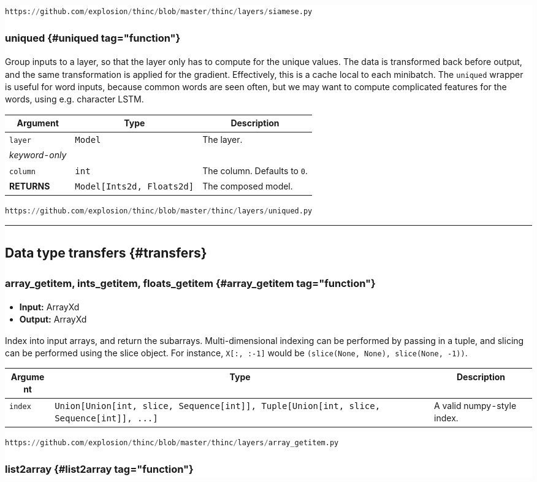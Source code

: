 ```python
https://github.com/explosion/thinc/blob/master/thinc/layers/siamese.py
```

### uniqued {#uniqued tag="function"}

Group inputs to a layer, so that the layer only has to compute for the unique
values. The data is transformed back before output, and the same transformation
is applied for the gradient. Effectively, this is a cache local to each
minibatch. The `uniqued` wrapper is useful for word inputs, because common words
are seen often, but we may want to compute complicated features for the words,
using e.g. character LSTM.

| Argument       | Type                             | Description                  |
| -------------- | -------------------------------- | ---------------------------- |
| `layer`        | <tt>Model</tt>                   | The layer.                   |
| _keyword-only_ |                                  |                              |
| `column`       | <tt>int</tt>                     | The column. Defaults to `0`. |
| **RETURNS**    | <tt>Model[Ints2d, Floats2d]</tt> | The composed model.          |

```python
https://github.com/explosion/thinc/blob/master/thinc/layers/uniqued.py
```

---

## Data type transfers {#transfers}

### array_getitem, ints_getitem, floats_getitem {#array_getitem tag="function"}

<inline-list>

- **Input:** <ndarray>ArrayXd</ndarray>
- **Output:** <ndarray>ArrayXd</ndarray>

</inline-list>

Index into input arrays, and return the subarrays. Multi-dimensional indexing
can be performed by passing in a tuple, and slicing can be performed using the
slice object. For instance, `X[:, :-1]` would be
`(slice(None, None), slice(None, -1))`.

| Argument | Type                                                                                          | Description                |
| -------- | --------------------------------------------------------------------------------------------- | -------------------------- |
| `index`  | <tt>Union[Union[int, slice, Sequence[int]], Tuple[Union[int, slice, Sequence[int]], ...]</tt> | A valid numpy-style index. |

```python
https://github.com/explosion/thinc/blob/master/thinc/layers/array_getitem.py
```

### list2array {#list2array tag="function"}
